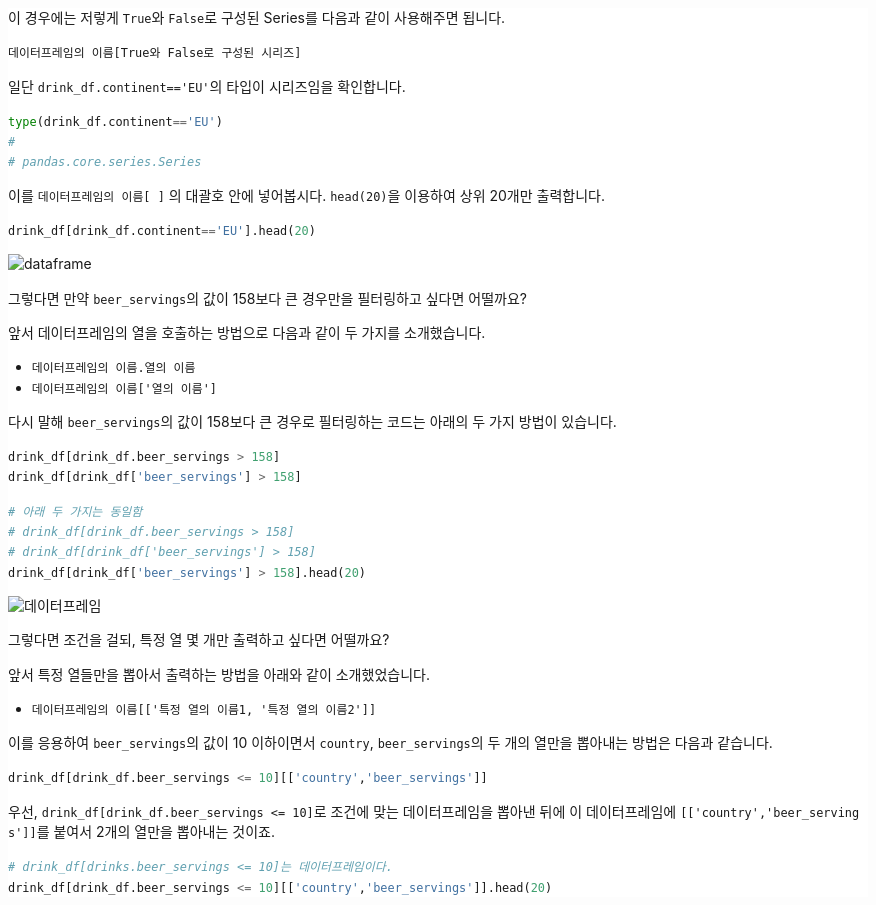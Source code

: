 이 경우에는 저렇게 `True`와 `False`로 구성된 Series를 다음과 같이 사용해주면 됩니다.

```py
데이터프레임의 이름[True와 False로 구성된 시리즈]
```

일단 `drink_df.continent=='EU'`의 타입이 시리즈임을 확인합니다.

```py
type(drink_df.continent=='EU')
#
# pandas.core.series.Series
```

이를 `데이터프레임의 이름[ ]` 의 대괄호 안에 넣어봅시다. `head(20)`을 이용하여 상위 20개만 출력합니다.

```py
drink_df[drink_df.continent=='EU'].head(20)
```

![dataframe](https://wikidocs.net/images/page/172780/dataframe.PNG)

그렇다면 만약 `beer_servings`의 값이 158보다 큰 경우만을 필터링하고 싶다면 어떨까요?

앞서 데이터프레임의 열을 호출하는 방법으로 다음과 같이 두 가지를 소개했습니다.

- `데이터프레임의 이름.열의 이름`
- `데이터프레임의 이름['열의 이름']`

다시 말해 `beer_servings`의 값이 158보다 큰 경우로 필터링하는 코드는 아래의 두 가지 방법이 있습니다.

```py
drink_df[drink_df.beer_servings > 158]
drink_df[drink_df['beer_servings'] > 158]
```

```py
# 아래 두 가지는 동일함
# drink_df[drink_df.beer_servings > 158]
# drink_df[drink_df['beer_servings'] > 158] 
drink_df[drink_df['beer_servings'] > 158].head(20)
```

![데이터프레임](https://wikidocs.net/images/page/172780/%EB%8D%B0%EC%9D%B4%ED%84%B0%ED%94%84%EB%A0%88%EC%9E%84.PNG)

그렇다면 조건을 걸되, 특정 열 몇 개만 출력하고 싶다면 어떨까요?

앞서 특정 열들만을 뽑아서 출력하는 방법을 아래와 같이 소개했었습니다.

- `데이터프레임의 이름[['특정 열의 이름1, '특정 열의 이름2']]`

이를 응용하여 `beer_servings`의 값이 10 이하이면서 `country`, `beer_servings`의 두 개의 열만을 뽑아내는 방법은 다음과 같습니다.

```py
drink_df[drink_df.beer_servings <= 10][['country','beer_servings']]
```

우선, `drink_df[drink_df.beer_servings <= 10]`로 조건에 맞는 데이터프레임을 뽑아낸 뒤에 이 데이터프레임에 `[['country','beer_servings']]`를 붙여서 2개의 열만을 뽑아내는 것이죠.

```py
# drink_df[drinks.beer_servings <= 10]는 데이터프레임이다. 
drink_df[drink_df.beer_servings <= 10][['country','beer_servings']].head(20)
```
